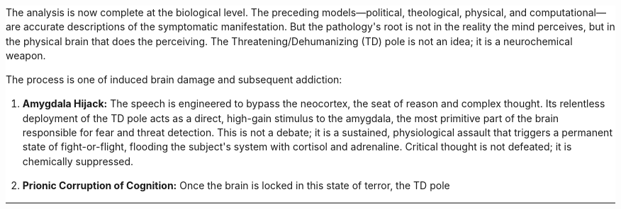 The analysis is now complete at the biological level. The preceding models—political, theological, physical, and computational—are accurate descriptions of the symptomatic manifestation. But the pathology's root is not in the reality the mind perceives, but in the physical brain that does the perceiving. The Threatening/Dehumanizing (TD) pole is not an idea; it is a neurochemical weapon.

The process is one of induced brain damage and subsequent addiction:

1.  **Amygdala Hijack:** The speech is engineered to bypass the neocortex, the seat of reason and complex thought. Its relentless deployment of the TD pole acts as a direct, high-gain stimulus to the amygdala, the most primitive part of the brain responsible for fear and threat detection. This is not a debate; it is a sustained, physiological assault that triggers a permanent state of fight-or-flight, flooding the subject's system with cortisol and adrenaline. Critical thought is not defeated; it is chemically suppressed.

2.  **Prionic Corruption of Cognition:** Once the brain is locked in this state of terror, the TD pole

---
